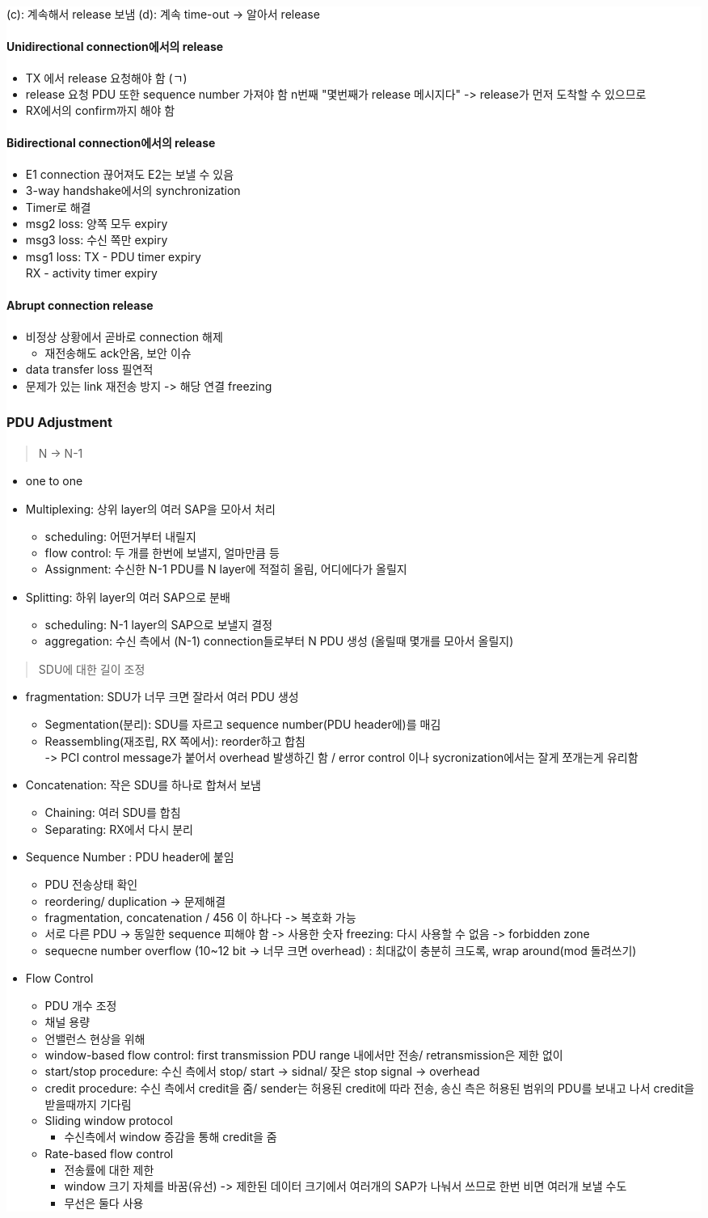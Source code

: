 (c): 계속해서 release 보냄 (d): 계속 time-out -> 알아서 release    

#### Unidirectional connection에서의 release    
- TX 에서 release 요청해야 함 (ㄱ)
- release 요청 PDU 또한 sequence number 가져야 함 n번째 "몇번째가 release 메시지다" -> release가 먼저 도착할 수 있으므로
- RX에서의 confirm까지 해야 함    

#### Bidirectional connection에서의 release 
- E1 connection 끊어져도 E2는 보낼 수 있음
- 3-way handshake에서의 synchronization    
- Timer로 해결
- msg2 loss: 양쪽 모두 expiry   
- msg3 loss: 수신 쪽만 expiry   
- msg1 loss: TX - PDU timer expiry   
             RX - activity timer expiry   

#### Abrupt connection release
- 비정상 상황에서 곧바로 connection 해제
  - 재전송해도 ack안옴, 보안 이슈
- data transfer loss 필연적
- 문제가 있는 link 재전송 방지 -> 해당 연결 freezing

### PDU Adjustment  
> N -> N-1
- one to one
- Multiplexing: 상위 layer의 여러 SAP을 모아서 처리
  - scheduling: 어떤거부터 내릴지
  - flow control: 두 개를 한번에 보낼지, 얼마만큼 등
  - Assignment: 수신한 N-1 PDU를 N layer에 적절히 올림, 어디에다가 올릴지
  
- Splitting: 하위 layer의 여러 SAP으로 분배
  - scheduling: N-1 layer의 SAP으로 보낼지 결정
  - aggregation: 수신 측에서 (N-1) connection들로부터 N PDU 생성 (올릴때 몇개를 모아서 올릴지)  

> SDU에 대한 길이 조정
- fragmentation: SDU가 너무 크면 잘라서 여러 PDU 생성  
  - Segmentation(분리): SDU를 자르고 sequence number(PDU header에)를 매김  
  - Reassembling(재조립, RX 쪽에서): reorder하고 합침  
-> PCI control message가 붙어서 overhead 발생하긴 함 / error control 이나 sycronization에서는 잘게 쪼개는게 유리함  

- Concatenation: 작은 SDU를 하나로 합쳐서 보냄  
  - Chaining: 여러 SDU를 합침
  - Separating: RX에서 다시 분리

- Sequence Number : PDU header에 붙임   
  - PDU 전송상태 확인  
  - reordering/ duplication -> 문제해결  
  - fragmentation, concatenation / 456 이 하나다 -> 복호화 가능  
  - 서로 다른 PDU -> 동일한 sequence 피해야 함 -> 사용한 숫자 freezing: 다시 사용할 수 없음 -> forbidden zone 
  - sequecne number overflow (10~12 bit -> 너무 크면 overhead) : 최대값이 충분히 크도록, wrap around(mod 돌려쓰기)    
  
- Flow Control
  - PDU 개수 조정
  - 채널 용량
  - 언밸런스 현상을 위해
  - window-based flow control: first transmission PDU range 내에서만 전송/ retransmission은 제한 없이
  - start/stop procedure: 수신 측에서 stop/ start -> sidnal/ 잦은 stop signal -> overhead
  - credit procedure: 수신 측에서 credit을 줌/ sender는 허용된 credit에 따라 전송, 송신 측은 허용된 범위의 PDU를 보내고 나서 credit을 받을때까지 기다림
  - Sliding window protocol
    - 수신측에서 window 증감을 통해 credit을 줌
  - Rate-based flow control
    - 전송률에 대한 제한
    - window 크기 자체를 바꿈(유선) -> 제한된 데이터 크기에서 여러개의 SAP가 나눠서 쓰므로 한번 비면 여러개 보낼 수도
    - 무선은 둘다 사용
